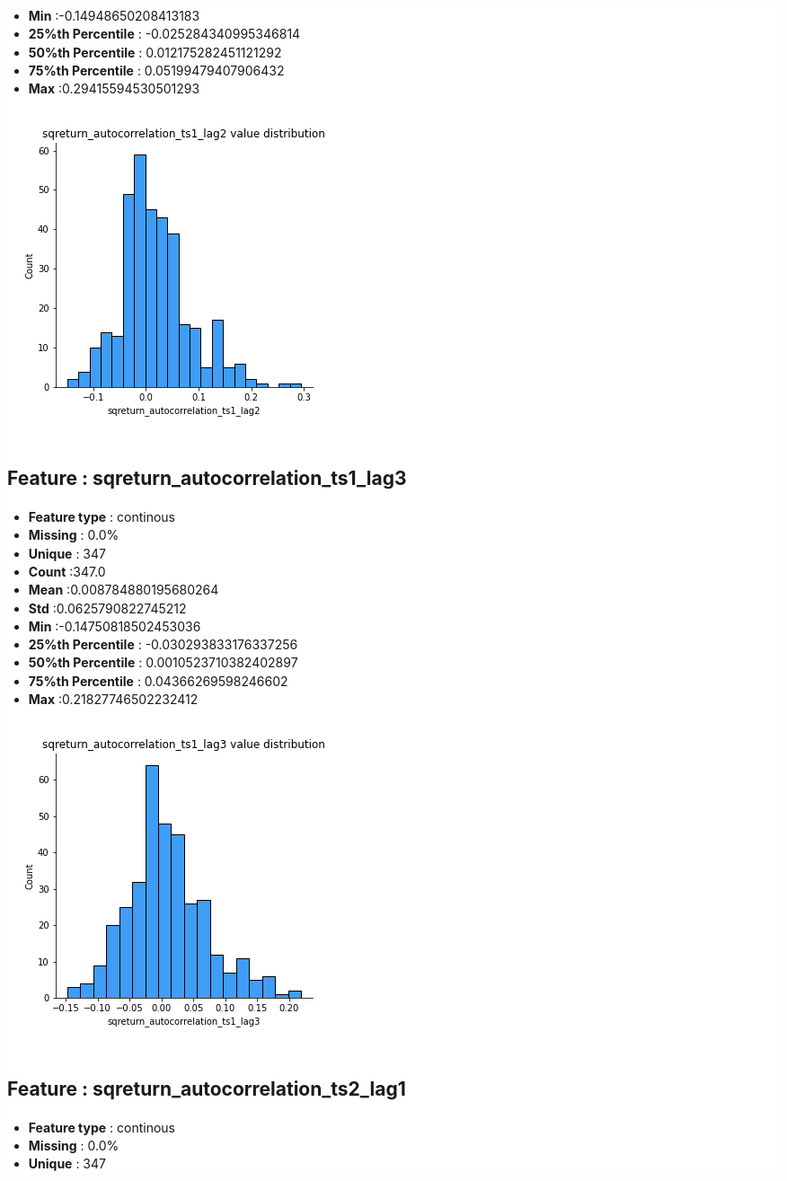 - **Min** :-0.14948650208413183
- **25%th Percentile** : -0.025284340995346814
- **50%th Percentile** : 0.012175282451121292
- **75%th Percentile** : 0.05199479407906432
- **Max** :0.29415594530501293

![](sqreturn_autocorrelation_ts1_lag2.png)
## Feature : sqreturn_autocorrelation_ts1_lag3
- **Feature type** : continous
- **Missing** : 0.0%
- **Unique** : 347
- **Count** :347.0
- **Mean** :0.008784880195680264
- **Std** :0.0625790822745212
- **Min** :-0.14750818502453036
- **25%th Percentile** : -0.030293833176337256
- **50%th Percentile** : 0.0010523710382402897
- **75%th Percentile** : 0.04366269598246602
- **Max** :0.21827746502232412

![](sqreturn_autocorrelation_ts1_lag3.png)
## Feature : sqreturn_autocorrelation_ts2_lag1
- **Feature type** : continous
- **Missing** : 0.0%
- **Unique** : 347